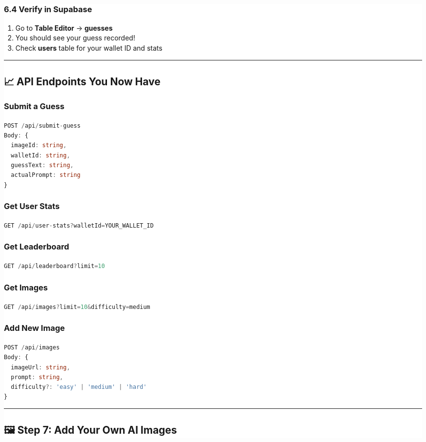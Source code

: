 ### 6.4 Verify in Supabase

1. Go to **Table Editor** → **guesses**
2. You should see your guess recorded!
3. Check **users** table for your wallet ID and stats

---

## 📈 API Endpoints You Now Have

### Submit a Guess

```typescript
POST /api/submit-guess
Body: {
  imageId: string,
  walletId: string,
  guessText: string,
  actualPrompt: string
}
```

### Get User Stats

```typescript
GET /api/user-stats?walletId=YOUR_WALLET_ID
```

### Get Leaderboard

```typescript
GET /api/leaderboard?limit=10
```

### Get Images

```typescript
GET /api/images?limit=10&difficulty=medium
```

### Add New Image

```typescript
POST /api/images
Body: {
  imageUrl: string,
  prompt: string,
  difficulty?: 'easy' | 'medium' | 'hard'
}
```

---

## 🖼️ Step 7: Add Your Own AI Images
